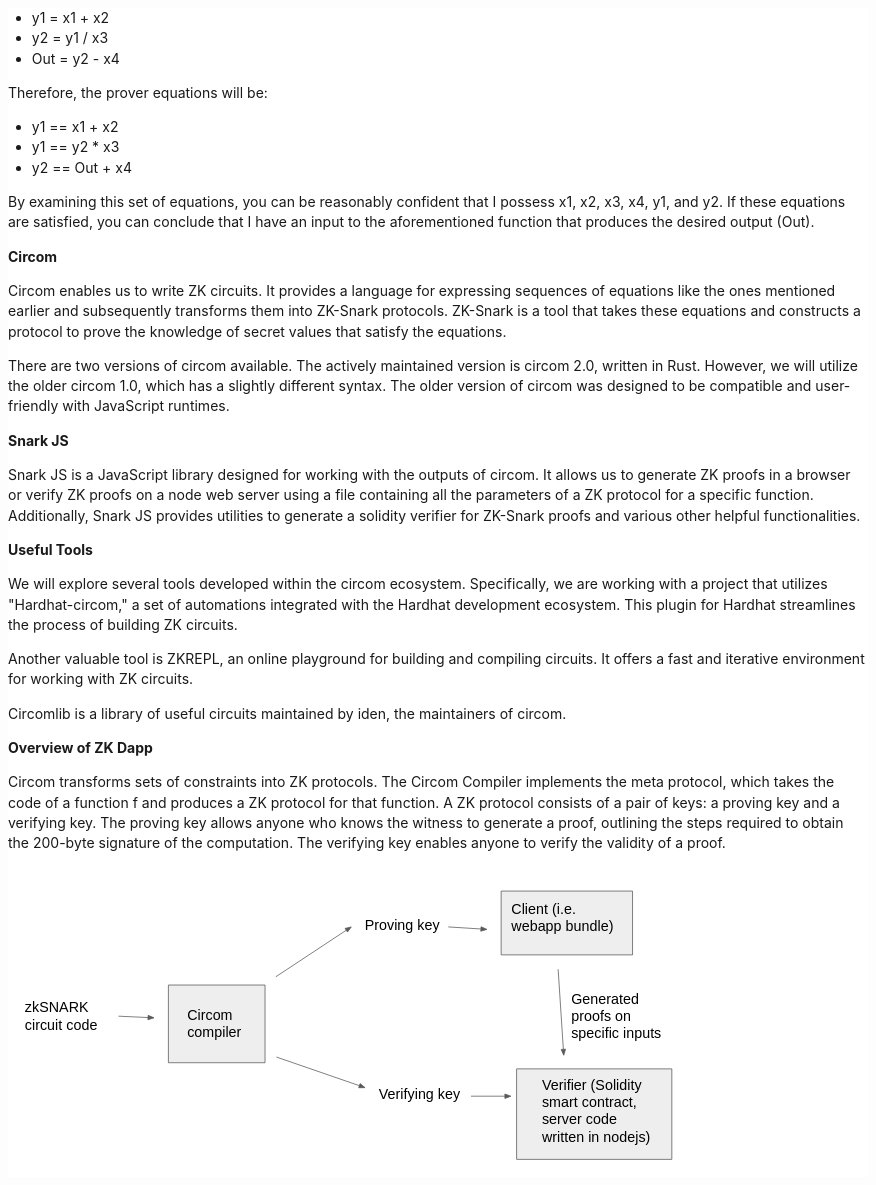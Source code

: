 - y1 = x1 + x2
- y2 = y1 / x3
- Out = y2 - x4

Therefore, the prover equations will be:

- y1 == x1 + x2
- y1 == y2 \* x3
- y2 == Out + x4

By examining this set of equations, you can be reasonably confident that I possess x1, x2, x3, x4, y1, and y2. If these equations are satisfied, you can conclude that I have an input to the aforementioned function that produces the desired output (Out).

**Circom**

Circom enables us to write ZK circuits. It provides a language for expressing sequences of equations like the ones mentioned earlier and subsequently transforms them into ZK-Snark protocols. ZK-Snark is a tool that takes these equations and constructs a protocol to prove the knowledge of secret values that satisfy the equations.

There are two versions of circom available. The actively maintained version is circom 2.0, written in Rust. However, we will utilize the older circom 1.0, which has a slightly different syntax. The older version of circom was designed to be compatible and user-friendly with JavaScript runtimes.

**Snark JS**

Snark JS is a JavaScript library designed for working with the outputs of circom. It allows us to generate ZK proofs in a browser or verify ZK proofs on a node web server using a file containing all the parameters of a ZK protocol for a specific function. Additionally, Snark JS provides utilities to generate a solidity verifier for ZK-Snark proofs and various other helpful functionalities.

**Useful Tools**

We will explore several tools developed within the circom ecosystem. Specifically, we are working with a project that utilizes "Hardhat-circom," a set of automations integrated with the Hardhat development ecosystem. This plugin for Hardhat streamlines the process of building ZK circuits.

Another valuable tool is ZKREPL, an online playground for building and compiling circuits. It offers a fast and iterative environment for working with ZK circuits.

Circomlib is a library of useful circuits maintained by iden, the maintainers of circom.

**Overview of ZK Dapp**

Circom transforms sets of constraints into ZK protocols. The Circom Compiler implements the meta protocol, which takes the code of a function f and produces a ZK protocol for that function. A ZK protocol consists of a pair of keys: a proving key and a verifying key. The proving key allows anyone who knows the witness to generate a proof, outlining the steps required to obtain the 200-byte signature of the computation. The verifying key enables anyone to verify the validity of a proof.

![zkDapp](ZKDapp.png)
